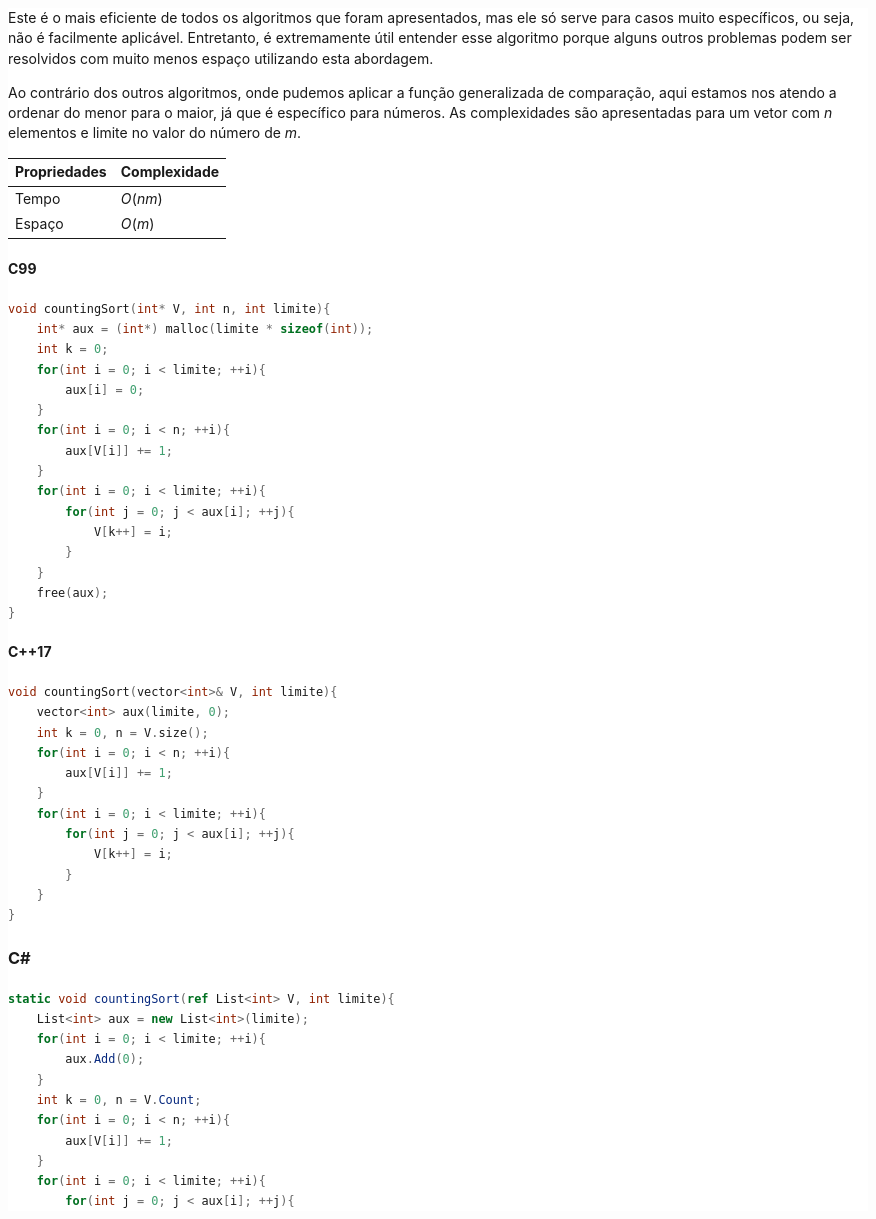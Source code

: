 Este é o mais eficiente de todos os algoritmos que foram apresentados, mas ele só serve para casos muito específicos, ou seja, não é facilmente aplicável. Entretanto, é extremamente útil entender esse algoritmo porque alguns outros problemas podem ser resolvidos com muito menos espaço utilizando esta abordagem.

Ao contrário dos outros algoritmos, onde pudemos aplicar a função generalizada de comparação, aqui estamos nos atendo a ordenar do menor para o maior, já que é específico para números. As complexidades são apresentadas para um vetor com $n$ elementos e limite no valor do número de $m$.

| Propriedades | Complexidade                                       |
| ------------ | -------------------------------------------------- |
| Tempo        | $O(nm)$                                               |
| Espaço       | $O(m)$ |

#### C99

```c
void countingSort(int* V, int n, int limite){
    int* aux = (int*) malloc(limite * sizeof(int));
    int k = 0;
    for(int i = 0; i < limite; ++i){
        aux[i] = 0;
    }
    for(int i = 0; i < n; ++i){
        aux[V[i]] += 1;
    }
    for(int i = 0; i < limite; ++i){
        for(int j = 0; j < aux[i]; ++j){
            V[k++] = i;
        }
    }
    free(aux);
}
```

#### C++17

```cpp
void countingSort(vector<int>& V, int limite){
    vector<int> aux(limite, 0);
    int k = 0, n = V.size();
    for(int i = 0; i < n; ++i){
        aux[V[i]] += 1;
    }
    for(int i = 0; i < limite; ++i){
        for(int j = 0; j < aux[i]; ++j){
            V[k++] = i;
        }
    }
}
```

### C#
```cs
static void countingSort(ref List<int> V, int limite){
    List<int> aux = new List<int>(limite);
    for(int i = 0; i < limite; ++i){
        aux.Add(0);
    }
    int k = 0, n = V.Count;
    for(int i = 0; i < n; ++i){
        aux[V[i]] += 1;
    }
    for(int i = 0; i < limite; ++i){
        for(int j = 0; j < aux[i]; ++j){
```